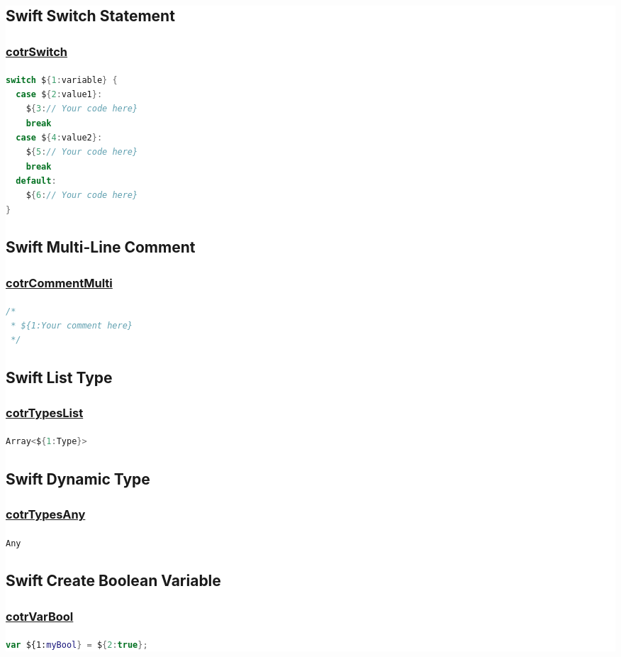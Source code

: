 ## Swift Switch Statement

### [cotrSwitch](/snippets/cotrSwitch)

```swift
switch ${1:variable} {
  case ${2:value1}:
    ${3:// Your code here}
    break
  case ${4:value2}:
    ${5:// Your code here}
    break
  default:
    ${6:// Your code here}
}
```

## Swift Multi-Line Comment

### [cotrCommentMulti](/snippets/cotrCommentMulti)

```swift
/*
 * ${1:Your comment here}
 */
```

## Swift List Type

### [cotrTypesList](/snippets/cotrTypesList)

```swift
Array<${1:Type}>
```

## Swift Dynamic Type

### [cotrTypesAny](/snippets/cotrTypesAny)

```swift
Any
```

## Swift Create Boolean Variable

### [cotrVarBool](/snippets/cotrVarBool)

```swift
var ${1:myBool} = ${2:true};
```
